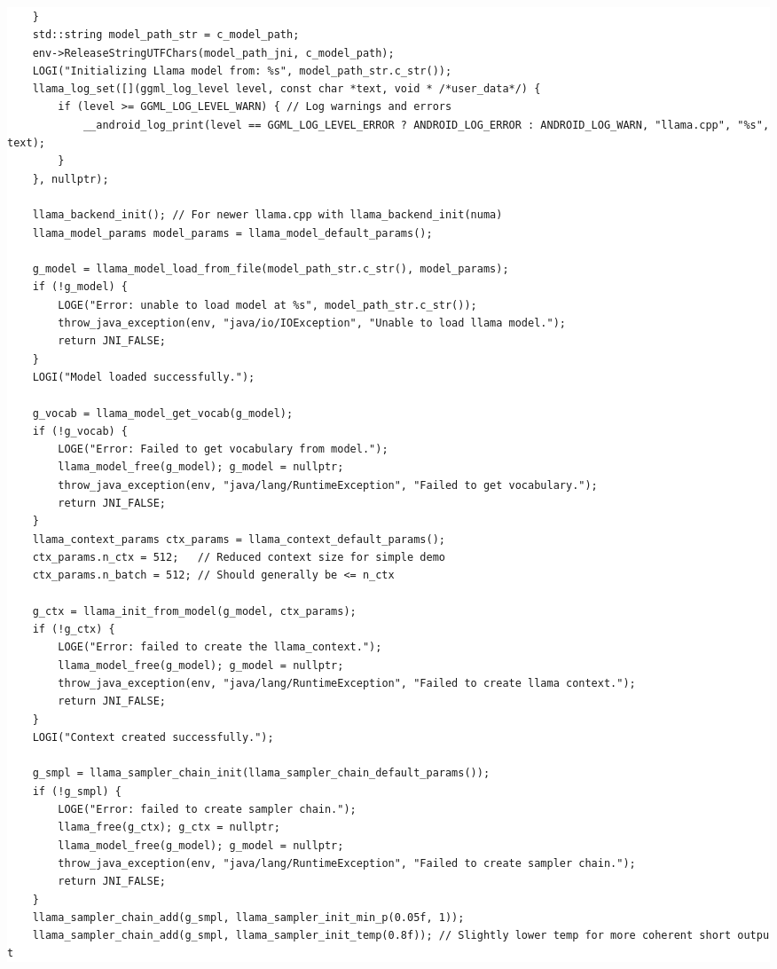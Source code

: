         }
        std::string model_path_str = c_model_path;
        env->ReleaseStringUTFChars(model_path_jni, c_model_path);
        LOGI("Initializing Llama model from: %s", model_path_str.c_str());
        llama_log_set([](ggml_log_level level, const char *text, void * /*user_data*/) {
            if (level >= GGML_LOG_LEVEL_WARN) { // Log warnings and errors
                __android_log_print(level == GGML_LOG_LEVEL_ERROR ? ANDROID_LOG_ERROR : ANDROID_LOG_WARN, "llama.cpp", "%s", text);
            }
        }, nullptr);

        llama_backend_init(); // For newer llama.cpp with llama_backend_init(numa)
        llama_model_params model_params = llama_model_default_params();

        g_model = llama_model_load_from_file(model_path_str.c_str(), model_params);
        if (!g_model) {
            LOGE("Error: unable to load model at %s", model_path_str.c_str());
            throw_java_exception(env, "java/io/IOException", "Unable to load llama model.");
            return JNI_FALSE;
        }
        LOGI("Model loaded successfully.");

        g_vocab = llama_model_get_vocab(g_model);
        if (!g_vocab) {
            LOGE("Error: Failed to get vocabulary from model.");
            llama_model_free(g_model); g_model = nullptr;
            throw_java_exception(env, "java/lang/RuntimeException", "Failed to get vocabulary.");
            return JNI_FALSE;
        }
        llama_context_params ctx_params = llama_context_default_params();
        ctx_params.n_ctx = 512;   // Reduced context size for simple demo
        ctx_params.n_batch = 512; // Should generally be <= n_ctx

        g_ctx = llama_init_from_model(g_model, ctx_params);
        if (!g_ctx) {
            LOGE("Error: failed to create the llama_context.");
            llama_model_free(g_model); g_model = nullptr;
            throw_java_exception(env, "java/lang/RuntimeException", "Failed to create llama context.");
            return JNI_FALSE;
        }
        LOGI("Context created successfully.");

        g_smpl = llama_sampler_chain_init(llama_sampler_chain_default_params());
        if (!g_smpl) {
            LOGE("Error: failed to create sampler chain.");
            llama_free(g_ctx); g_ctx = nullptr;
            llama_model_free(g_model); g_model = nullptr;
            throw_java_exception(env, "java/lang/RuntimeException", "Failed to create sampler chain.");
            return JNI_FALSE;
        }
        llama_sampler_chain_add(g_smpl, llama_sampler_init_min_p(0.05f, 1));
        llama_sampler_chain_add(g_smpl, llama_sampler_init_temp(0.8f)); // Slightly lower temp for more coherent short output
